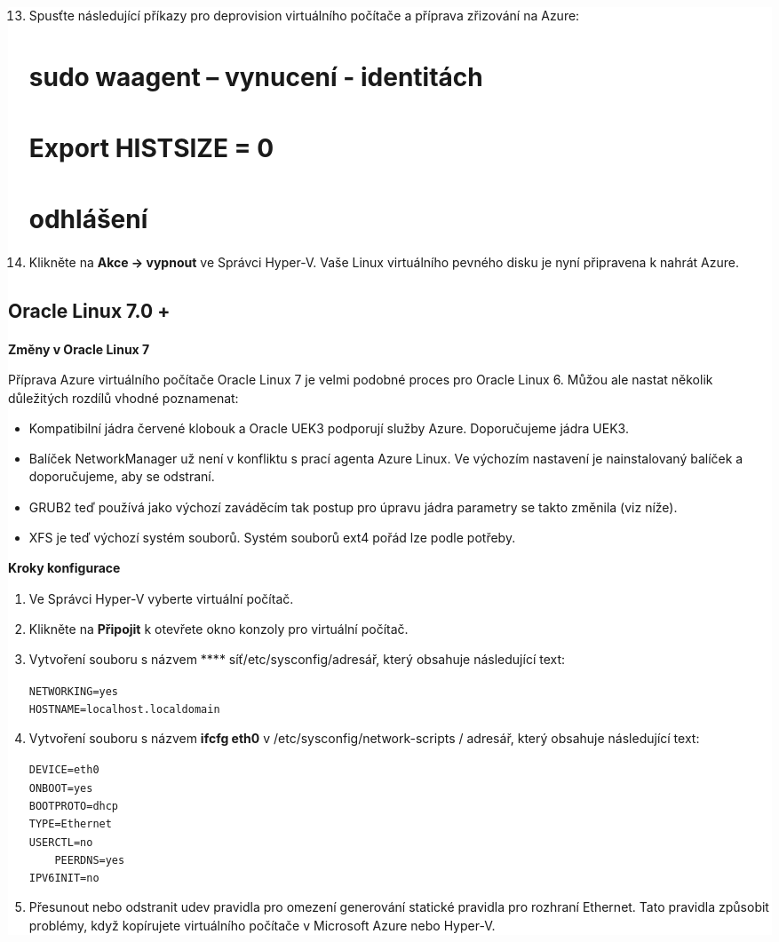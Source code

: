 13.  Spusťte následující příkazy pro deprovision virtuálního počítače a příprava zřizování na Azure:

        # <a name="sudo-waagent--force--deprovision"></a>sudo waagent – vynucení - identitách
        # <a name="export-histsize0"></a>Export HISTSIZE = 0
        # <a name="logout"></a>odhlášení

14.  Klikněte na **Akce -\> vypnout** ve Správci Hyper-V. Vaše Linux virtuálního pevného disku je nyní připravena k nahrát Azure.

## <a name="oracle-linux-70"></a>Oracle Linux 7.0 +
**Změny v Oracle Linux 7**

Příprava Azure virtuálního počítače Oracle Linux 7 je velmi podobné proces pro Oracle Linux 6. Můžou ale nastat několik důležitých rozdílů vhodné poznamenat:

-   Kompatibilní jádra červené klobouk a Oracle UEK3 podporují služby Azure. Doporučujeme jádra UEK3.

-   Balíček NetworkManager už není v konfliktu s prací agenta Azure Linux. Ve výchozím nastavení je nainstalovaný balíček a doporučujeme, aby se odstraní.

-   GRUB2 teď používá jako výchozí zaváděcím tak postup pro úpravu jádra parametry se takto změnila (viz níže).

-   XFS je teď výchozí systém souborů. Systém souborů ext4 pořád lze podle potřeby.

**Kroky konfigurace**

1.  Ve Správci Hyper-V vyberte virtuální počítač.

2.  Klikněte na **Připojit** k otevřete okno konzoly pro virtuální počítač.

3.  Vytvoření souboru s názvem **** síť/etc/sysconfig/adresář, který obsahuje následující text:

        NETWORKING=yes
        HOSTNAME=localhost.localdomain

4.  Vytvoření souboru s názvem **ifcfg eth0** v /etc/sysconfig/network-scripts / adresář, který obsahuje následující text:

        DEVICE=eth0
        ONBOOT=yes
        BOOTPROTO=dhcp
        TYPE=Ethernet
        USERCTL=no
            PEERDNS=yes
        IPV6INIT=no

5.  Přesunout nebo odstranit udev pravidla pro omezení generování statické pravidla pro rozhraní Ethernet. Tato pravidla způsobit problémy, když kopírujete virtuálního počítače v Microsoft Azure nebo Hyper-V.
